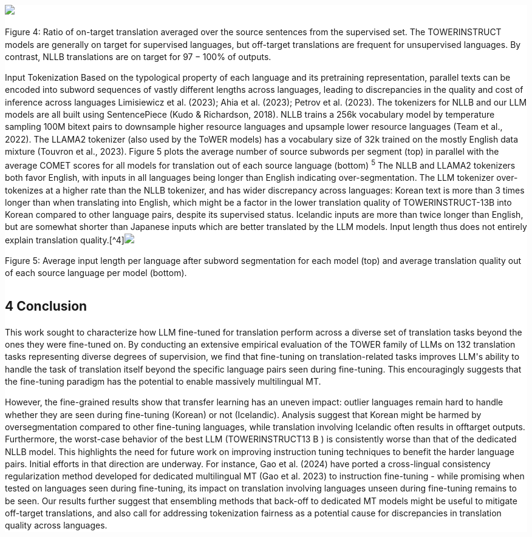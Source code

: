 ![](https://cdn.mathpix.com/cropped/2024_06_04_649308f652e0b4f9262eg-08.jpg?height=813&width=943&top_left_y=537&top_left_x=580)

Figure 4: Ratio of on-target translation averaged over the source sentences from the supervised set. The TOWERINSTRUCT models are generally on target for supervised languages, but off-target translations are frequent for unsupervised languages. By contrast, NLLB translations are on target for $97-100 \%$ of outputs.

Input Tokenization Based on the typological property of each language and its pretraining representation, parallel texts can be encoded into subword sequences of vastly different lengths across languages, leading to discrepancies in the quality and cost of inference across languages Limisiewicz et al. (2023); Ahia et al. (2023); Petrov et al. (2023). The tokenizers for NLLB and our LLM models are all built using SentencePiece (Kudo \& Richardson, 2018). NLLB trains a 256k vocabulary model by temperature sampling 100M bitext pairs to downsample higher resource languages and upsample lower resource languages (Team et al., 2022). The LLAMA2 tokenizer (also used by the ToWER models) has a vocabulary size of $32 \mathrm{k}$ trained on the mostly English data mixture (Touvron et al., 2023). Figure 5 plots the average number of source subwords per segment (top) in parallel with the average COMET scores for all models for translation out of each source language (bottom) ${ }^{5}$ The NLLB and LLAMA2 tokenizers both favor English, with inputs in all languages being longer than English indicating over-segmentation. The LLM tokenizer over-tokenizes at a higher rate than the NLLB tokenizer, and has wider discrepancy across languages: Korean text is more than 3 times longer than when translating into English, which might be a factor in the lower translation quality of TOWERINSTRUCT-13B into Korean compared to other language pairs, despite its supervised status. Icelandic inputs are more than twice longer than English, but are somewhat shorter than Japanese inputs which are better translated by the LLM models. Input length thus does not entirely explain translation quality.[^4]![](https://cdn.mathpix.com/cropped/2024_06_04_649308f652e0b4f9262eg-09.jpg?height=950&width=1272&top_left_y=278&top_left_x=426)

Figure 5: Average input length per language after subword segmentation for each model (top) and average translation quality out of each source language per model (bottom).

## 4 Conclusion

This work sought to characterize how LLM fine-tuned for translation perform across a diverse set of translation tasks beyond the ones they were fine-tuned on. By conducting an extensive empirical evaluation of the TOWER family of LLMs on 132 translation tasks representing diverse degrees of supervision, we find that fine-tuning on translation-related tasks improves LLM's ability to handle the task of translation itself beyond the specific language pairs seen during fine-tuning. This encouragingly suggests that the fine-tuning paradigm has the potential to enable massively multilingual MT.

However, the fine-grained results show that transfer learning has an uneven impact: outlier languages remain hard to handle whether they are seen during fine-tuning (Korean) or not (Icelandic). Analysis suggest that Korean might be harmed by oversegmentation compared to other fine-tuning languages, while translation involving Icelandic often results in offtarget outputs. Furthermore, the worst-case behavior of the best LLM (TOWERINSTRUCT$13 \mathrm{~B}$ ) is consistently worse than that of the dedicated NLLB model. This highlights the need for future work on improving instruction tuning techniques to benefit the harder language pairs. Initial efforts in that direction are underway. For instance, Gao et al. (2024) have ported a cross-lingual consistency regularization method developed for dedicated multilingual MT (Gao et al. 2023) to instruction fine-tuning - while promising when tested on languages seen during fine-tuning, its impact on translation involving languages unseen during fine-tuning remains to be seen. Our results further suggest that ensembling methods that back-off to dedicated MT models might be useful to mitigate off-target translations, and also call for addressing tokenization fairness as a potential cause for discrepancies in translation quality across languages.
